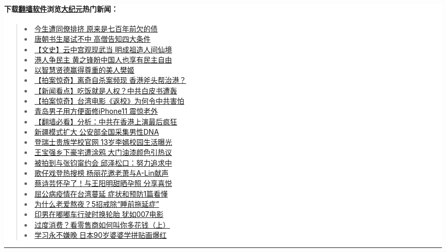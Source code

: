 #### 下载<a href="https://git.io/JesJV">翻墙软件</a>浏览<a href="http://www.epochtimes.com">大纪元</a>热门新闻：
> <li><a href="http://www.epochtimes.com/gb/15/9/3/n4519621.htm">今生遭同僚排挤 原来是七百年前欠的债</a></li>
> <li><a href="http://www.epochtimes.com/gb/19/9/20/n11534314.htm">唐朝书生屡试不中 高僧告知四大条件</a></li>
> <li><a href="http://www.epochtimes.com/gb/16/7/1/n8056353.htm">【文史】云中宫观现武当 明成祖造人间仙境</a></li>
> <li><a href="http://www.epochtimes.com/gb/19/9/13/n11519193.htm">港人争民主 黄之锋盼中国人也享有民主自由</a></li>
> <li><a href="http://www.epochtimes.com/gb/19/9/22/n11539138.htm">以智慧贤德赢得尊重的美人樊姬</a></li>
> <li><a href="http://www.epochtimes.com/gb/19/9/25/n11544688.htm">【拍案惊奇】离奇自杀案频现 香港斧头帮治港？</a></li>
> <li><a href="http://www.epochtimes.com/gb/19/9/24/n11543678.htm">【新闻看点】吃饭就是人权？中共白皮书遭轰</a></li>
> <li><a href="http://www.epochtimes.com/gb/19/9/24/n11542455.htm">【拍案惊奇】台湾电影《返校》为何令中共害怕</a></li>
> <li><a href="http://www.epochtimes.com/gb/19/9/25/n11546708.htm">青岛男子用方便面修iPhone11 震惊老外</a></li>
> <li><a href="http://www.epochtimes.com/gb/19/9/25/n11545125.htm">【翻墙必看】分析：中共在香港上演最后疯狂</a></li>
> <li><a href="http://www.epochtimes.com/gb/19/9/25/n11546501.htm">新疆模式扩大 公安部全国采集男性DNA</a></li>
> <li><a href="http://www.epochtimes.com/gb/19/9/24/n11544222.htm">登瑞士贵族学校官网 13岁李嫣校园生活曝光</a></li>
> <li><a href="http://www.epochtimes.com/gb/19/9/24/n11544375.htm">王宝强乡下豪宅遭涂鸦 大门油漆颜色引热议</a></li>
> <li><a href="http://www.epochtimes.com/gb/19/9/25/n11545153.htm">被拍到与张钧甯约会 邱泽松口：努力追求中</a></li>
> <li><a href="http://www.epochtimes.com/gb/19/9/25/n11545320.htm">歌仔戏登热搜榜 杨丽花邀老萧与A-Lin献声</a></li>
> <li><a href="http://www.epochtimes.com/gb/19/9/26/n11547898.htm">蔡诗芸怀孕了！与王阳明甜晒孕照 分享喜悦</a></li>
> <li><a href="http://www.epochtimes.com/gb/19/9/25/n11546404.htm">屈公病疫情在台湾蔓延 症状和预防1篇看懂</a></li>
> <li><a href="http://www.epochtimes.com/gb/19/9/24/n11544290.htm">为什么老爱熬夜？5招戒除“睡前拖延症”</a></li>
> <li><a href="http://www.epochtimes.com/gb/19/9/26/n11547315.htm">印男在嘟嘟车行驶时换轮胎 犹如007电影</a></li>
> <li><a href="http://www.epochtimes.com/gb/19/9/19/n11531776.htm">过度消费？看零售商如何叫你多花钱（上）</a></li>
> <li><a href="http://www.epochtimes.com/gb/19/9/19/n11532481.htm">学习永不嫌晚 日本90岁婆婆学拼贴画爆红</a></li>
<hr>
